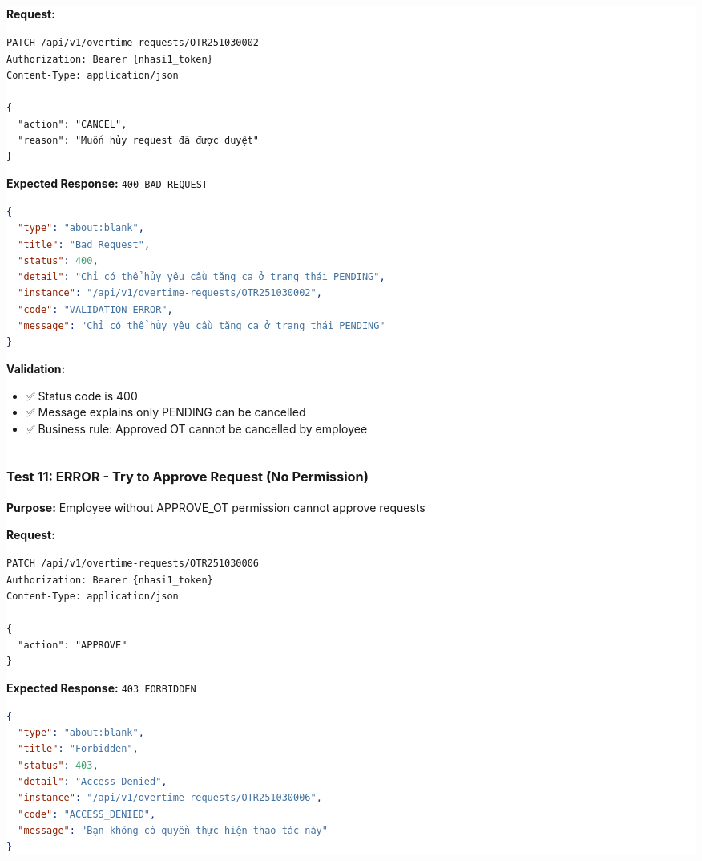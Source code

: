 **Request:**
```http
PATCH /api/v1/overtime-requests/OTR251030002
Authorization: Bearer {nhasi1_token}
Content-Type: application/json

{
  "action": "CANCEL",
  "reason": "Muốn hủy request đã được duyệt"
}
```

**Expected Response:** `400 BAD REQUEST`
```json
{
  "type": "about:blank",
  "title": "Bad Request",
  "status": 400,
  "detail": "Chỉ có thể hủy yêu cầu tăng ca ở trạng thái PENDING",
  "instance": "/api/v1/overtime-requests/OTR251030002",
  "code": "VALIDATION_ERROR",
  "message": "Chỉ có thể hủy yêu cầu tăng ca ở trạng thái PENDING"
}
```

**Validation:**
- ✅ Status code is 400
- ✅ Message explains only PENDING can be cancelled
- ✅ Business rule: Approved OT cannot be cancelled by employee

---

### Test 11: ERROR - Try to Approve Request (No Permission)

**Purpose:** Employee without APPROVE_OT permission cannot approve requests

**Request:**
```http
PATCH /api/v1/overtime-requests/OTR251030006
Authorization: Bearer {nhasi1_token}
Content-Type: application/json

{
  "action": "APPROVE"
}
```

**Expected Response:** `403 FORBIDDEN`
```json
{
  "type": "about:blank",
  "title": "Forbidden",
  "status": 403,
  "detail": "Access Denied",
  "instance": "/api/v1/overtime-requests/OTR251030006",
  "code": "ACCESS_DENIED",
  "message": "Bạn không có quyền thực hiện thao tác này"
}
```
